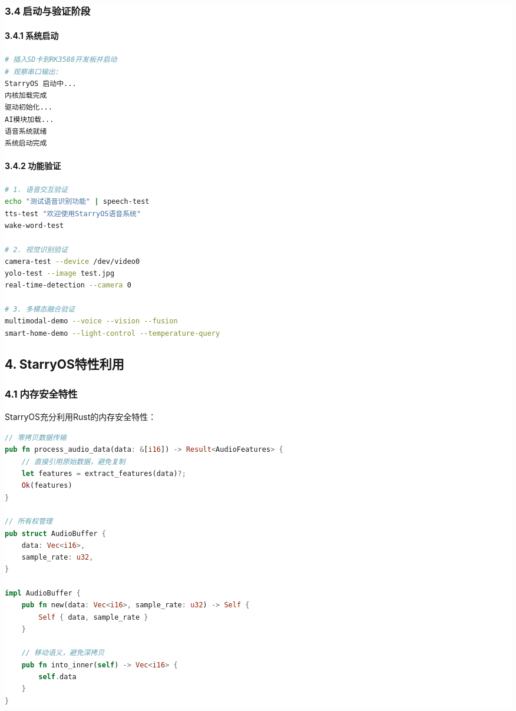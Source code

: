 ### 3.4 启动与验证阶段

#### 3.4.1 系统启动

```bash
# 插入SD卡到RK3588开发板并启动
# 观察串口输出:
StarryOS 启动中...
内核加载完成
驱动初始化...
AI模块加载...
语音系统就绪
系统启动完成
```

#### 3.4.2 功能验证

```bash
# 1. 语音交互验证
echo "测试语音识别功能" | speech-test
tts-test "欢迎使用StarryOS语音系统"
wake-word-test

# 2. 视觉识别验证
camera-test --device /dev/video0
yolo-test --image test.jpg
real-time-detection --camera 0

# 3. 多模态融合验证
multimodal-demo --voice --vision --fusion
smart-home-demo --light-control --temperature-query
```

## 4. StarryOS特性利用

### 4.1 内存安全特性

StarryOS充分利用Rust的内存安全特性：

```rust
// 零拷贝数据传输
pub fn process_audio_data(data: &[i16]) -> Result<AudioFeatures> {
    // 直接引用原始数据，避免复制
    let features = extract_features(data)?;
    Ok(features)
}

// 所有权管理
pub struct AudioBuffer {
    data: Vec<i16>,
    sample_rate: u32,
}

impl AudioBuffer {
    pub fn new(data: Vec<i16>, sample_rate: u32) -> Self {
        Self { data, sample_rate }
    }
    
    // 移动语义，避免深拷贝
    pub fn into_inner(self) -> Vec<i16> {
        self.data
    }
}
```
